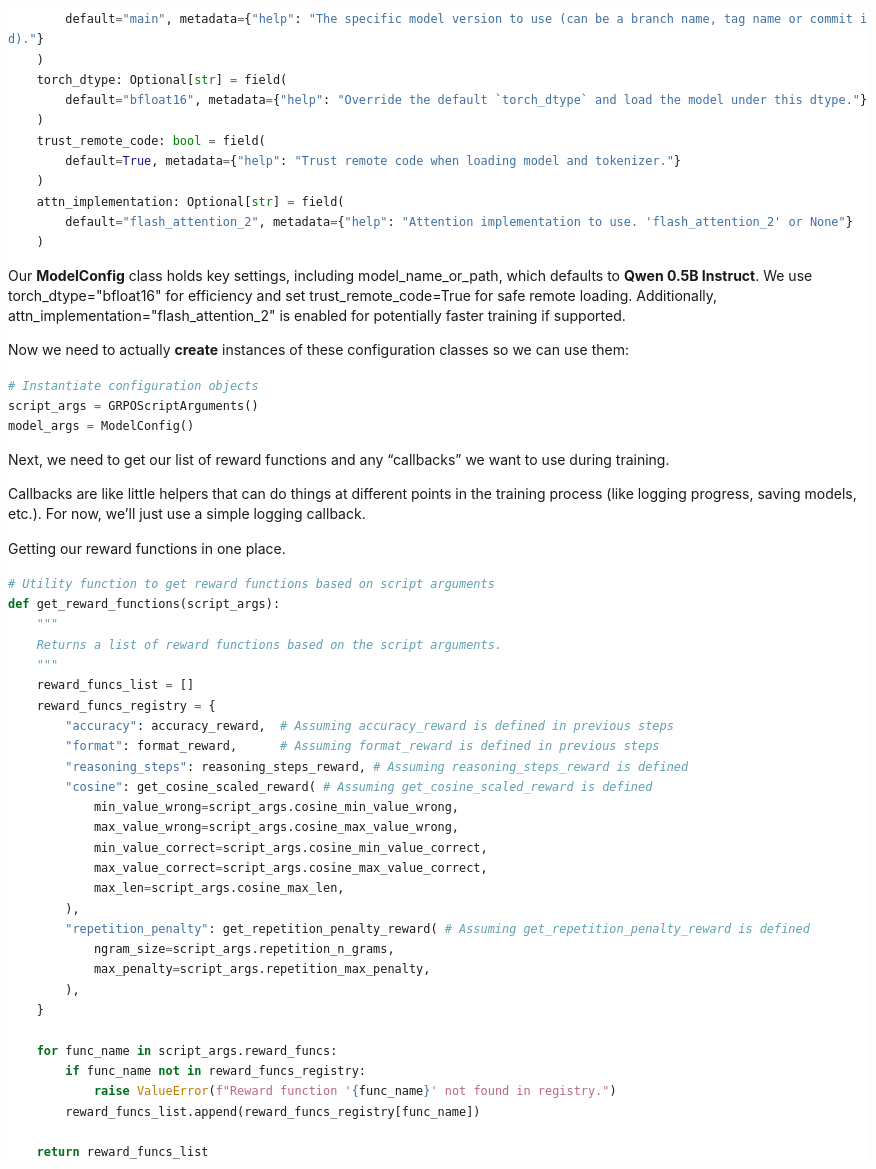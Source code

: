 ```python
        default="main", metadata={"help": "The specific model version to use (can be a branch name, tag name or commit id)."}
    )
    torch_dtype: Optional[str] = field(
        default="bfloat16", metadata={"help": "Override the default `torch_dtype` and load the model under this dtype."}
    )
    trust_remote_code: bool = field(
        default=True, metadata={"help": "Trust remote code when loading model and tokenizer."}
    )
    attn_implementation: Optional[str] = field(
        default="flash_attention_2", metadata={"help": "Attention implementation to use. 'flash_attention_2' or None"}
    )
```

Our **ModelConfig** class holds key settings, including model_name_or_path, which defaults to **Qwen 0.5B Instruct**. We use torch_dtype="bfloat16" for efficiency and set trust_remote_code=True for safe remote loading. Additionally, attn_implementation="flash_attention_2" is enabled for potentially faster training if supported.

Now we need to actually **create** instances of these configuration classes so we can use them:
```python
# Instantiate configuration objects
script_args = GRPOScriptArguments()
model_args = ModelConfig()
```

Next, we need to get our list of reward functions and any “callbacks” we want to use during training.

Callbacks are like little helpers that can do things at different points in the training process (like logging progress, saving models, etc.). For now, we’ll just use a simple logging callback.

Getting our reward functions in one place.
```python
# Utility function to get reward functions based on script arguments
def get_reward_functions(script_args):
    """
    Returns a list of reward functions based on the script arguments.
    """
    reward_funcs_list = []
    reward_funcs_registry = {
        "accuracy": accuracy_reward,  # Assuming accuracy_reward is defined in previous steps
        "format": format_reward,      # Assuming format_reward is defined in previous steps
        "reasoning_steps": reasoning_steps_reward, # Assuming reasoning_steps_reward is defined
        "cosine": get_cosine_scaled_reward( # Assuming get_cosine_scaled_reward is defined
            min_value_wrong=script_args.cosine_min_value_wrong,
            max_value_wrong=script_args.cosine_max_value_wrong,
            min_value_correct=script_args.cosine_min_value_correct,
            max_value_correct=script_args.cosine_max_value_correct,
            max_len=script_args.cosine_max_len,
        ),
        "repetition_penalty": get_repetition_penalty_reward( # Assuming get_repetition_penalty_reward is defined
            ngram_size=script_args.repetition_n_grams,
            max_penalty=script_args.repetition_max_penalty,
        ),
    }

    for func_name in script_args.reward_funcs:
        if func_name not in reward_funcs_registry:
            raise ValueError(f"Reward function '{func_name}' not found in registry.")
        reward_funcs_list.append(reward_funcs_registry[func_name])

    return reward_funcs_list
```